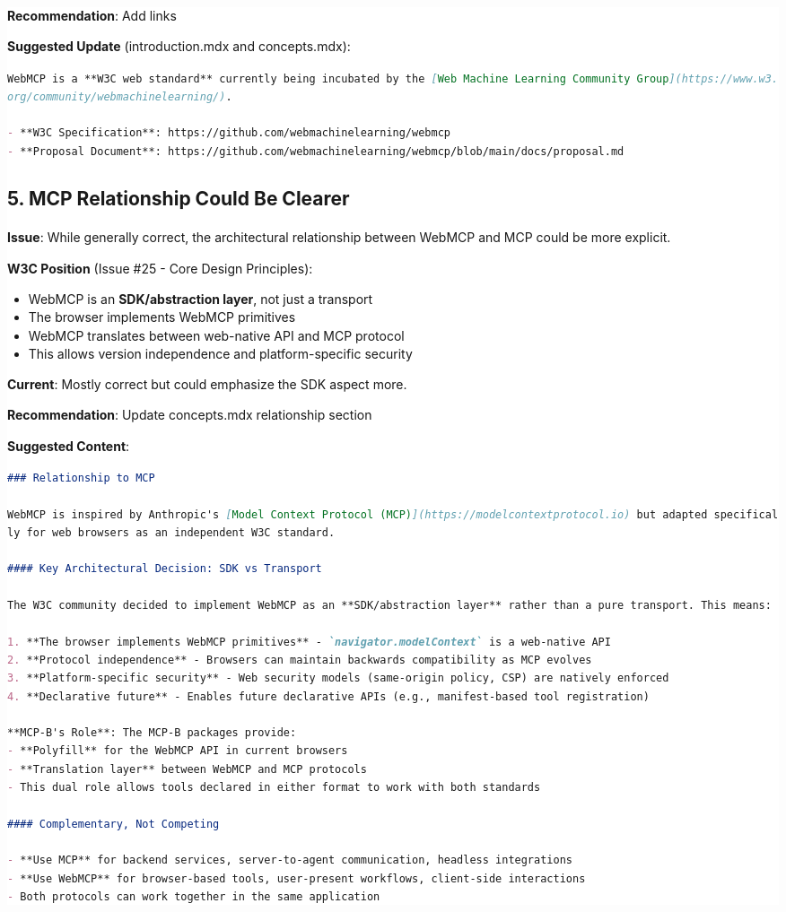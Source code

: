 **Recommendation**: Add links

**Suggested Update** (introduction.mdx and concepts.mdx):
```markdown
WebMCP is a **W3C web standard** currently being incubated by the [Web Machine Learning Community Group](https://www.w3.org/community/webmachinelearning/).

- **W3C Specification**: https://github.com/webmachinelearning/webmcp
- **Proposal Document**: https://github.com/webmachinelearning/webmcp/blob/main/docs/proposal.md
```

## 5. MCP Relationship Could Be Clearer

**Issue**: While generally correct, the architectural relationship between WebMCP and MCP could be more explicit.

**W3C Position** (Issue #25 - Core Design Principles):
- WebMCP is an **SDK/abstraction layer**, not just a transport
- The browser implements WebMCP primitives
- WebMCP translates between web-native API and MCP protocol
- This allows version independence and platform-specific security

**Current**: Mostly correct but could emphasize the SDK aspect more.

**Recommendation**: Update concepts.mdx relationship section

**Suggested Content**:
```markdown
### Relationship to MCP

WebMCP is inspired by Anthropic's [Model Context Protocol (MCP)](https://modelcontextprotocol.io) but adapted specifically for web browsers as an independent W3C standard.

#### Key Architectural Decision: SDK vs Transport

The W3C community decided to implement WebMCP as an **SDK/abstraction layer** rather than a pure transport. This means:

1. **The browser implements WebMCP primitives** - `navigator.modelContext` is a web-native API
2. **Protocol independence** - Browsers can maintain backwards compatibility as MCP evolves
3. **Platform-specific security** - Web security models (same-origin policy, CSP) are natively enforced
4. **Declarative future** - Enables future declarative APIs (e.g., manifest-based tool registration)

**MCP-B's Role**: The MCP-B packages provide:
- **Polyfill** for the WebMCP API in current browsers
- **Translation layer** between WebMCP and MCP protocols
- This dual role allows tools declared in either format to work with both standards

#### Complementary, Not Competing

- **Use MCP** for backend services, server-to-agent communication, headless integrations
- **Use WebMCP** for browser-based tools, user-present workflows, client-side interactions
- Both protocols can work together in the same application
```
